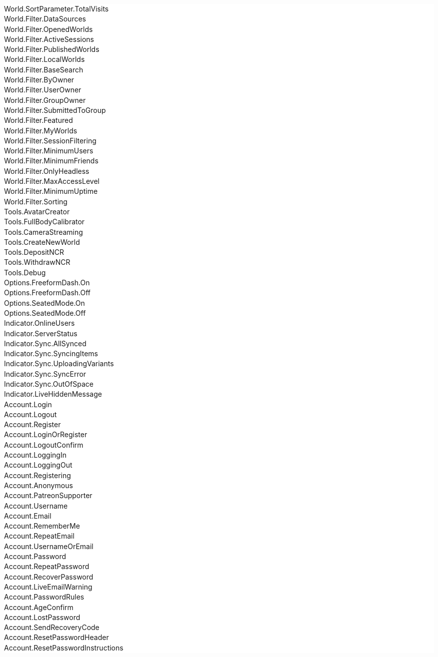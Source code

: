 World.SortParameter.TotalVisits  
World.Filter.DataSources  
World.Filter.OpenedWorlds  
World.Filter.ActiveSessions  
World.Filter.PublishedWorlds  
World.Filter.LocalWorlds  
World.Filter.BaseSearch  
World.Filter.ByOwner  
World.Filter.UserOwner  
World.Filter.GroupOwner  
World.Filter.SubmittedToGroup  
World.Filter.Featured  
World.Filter.MyWorlds  
World.Filter.SessionFiltering  
World.Filter.MinimumUsers  
World.Filter.MinimumFriends  
World.Filter.OnlyHeadless  
World.Filter.MaxAccessLevel  
World.Filter.MinimumUptime  
World.Filter.Sorting  
Tools.AvatarCreator  
Tools.FullBodyCalibrator  
Tools.CameraStreaming  
Tools.CreateNewWorld  
Tools.DepositNCR  
Tools.WithdrawNCR  
Tools.Debug  
Options.FreeformDash.On  
Options.FreeformDash.Off  
Options.SeatedMode.On  
Options.SeatedMode.Off  
Indicator.OnlineUsers  
Indicator.ServerStatus  
Indicator.Sync.AllSynced  
Indicator.Sync.SyncingItems  
Indicator.Sync.UploadingVariants  
Indicator.Sync.SyncError  
Indicator.Sync.OutOfSpace  
Indicator.LiveHiddenMessage  
Account.Login  
Account.Logout  
Account.Register  
Account.LoginOrRegister  
Account.LogoutConfirm  
Account.LoggingIn  
Account.LoggingOut  
Account.Registering  
Account.Anonymous  
Account.PatreonSupporter  
Account.Username  
Account.Email  
Account.RememberMe  
Account.RepeatEmail  
Account.UsernameOrEmail  
Account.Password  
Account.RepeatPassword  
Account.RecoverPassword  
Account.LiveEmailWarning  
Account.PasswordRules  
Account.AgeConfirm  
Account.LostPassword  
Account.SendRecoveryCode  
Account.ResetPasswordHeader  
Account.ResetPasswordInstructions  